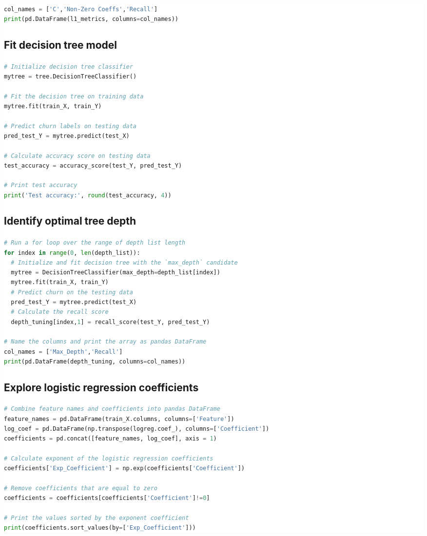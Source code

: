 ```python
col_names = ['C','Non-Zero Coeffs','Recall']
print(pd.DataFrame(l1_metrics, columns=col_names))
```

## Fit decision tree model
```python
# Initialize decision tree classifier
mytree = tree.DecisionTreeClassifier()

# Fit the decision tree on training data
mytree.fit(train_X, train_Y)

# Predict churn labels on testing data
pred_test_Y = mytree.predict(test_X)

# Calculate accuracy score on testing data
test_accuracy = accuracy_score(test_Y, pred_test_Y)

# Print test accuracy
print('Test accuracy:', round(test_accuracy, 4))
```

## Identify optimal tree depth
```python
# Run a for loop over the range of depth list length
for index in range(0, len(depth_list)):
  # Initialize and fit decision tree with the `max_depth` candidate
  mytree = DecisionTreeClassifier(max_depth=depth_list[index])
  mytree.fit(train_X, train_Y)
  # Predict churn on the testing data
  pred_test_Y = mytree.predict(test_X)
  # Calculate the recall score 
  depth_tuning[index,1] = recall_score(test_Y, pred_test_Y)

# Name the columns and print the array as pandas DataFrame
col_names = ['Max_Depth','Recall']
print(pd.DataFrame(depth_tuning, columns=col_names))
```

## Explore logistic regression coefficients
```python
# Combine feature names and coefficients into pandas DataFrame
feature_names = pd.DataFrame(train_X.columns, columns=['Feature'])
log_coef = pd.DataFrame(np.transpose(logreg.coef_), columns=['Coefficient'])
coefficients = pd.concat([feature_names, log_coef], axis = 1)

# Calculate exponent of the logistic regression coefficients
coefficients['Exp_Coefficient'] = np.exp(coefficients['Coefficient'])

# Remove coefficients that are equal to zero
coefficients = coefficients[coefficients['Coefficient']!=0]

# Print the values sorted by the exponent coefficient
print(coefficients.sort_values(by=['Exp_Coefficient']))
```
